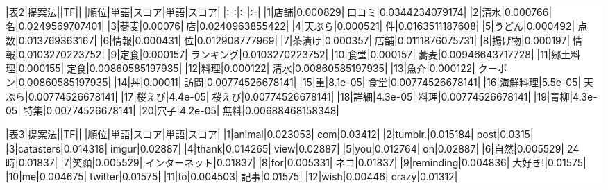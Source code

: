 |表2|提案法||TF||
|順位|単語|スコア|単語|スコア|
|:-:|:-|:-|
|1|店舗|0.000829|       口コミ|0.0344234079174|
|2|清水|0.000766|		名|0.0249569707401|
|3|蕎麦|0.00076|		店|0.0240963855422|
|4|天ぷら|0.000521|		件|0.0163511187608|
|5|うどん|0.000492|		点数|0.013769363167|
|6|情報|0.000431|		位|0.012908777969|
|7|茶漬け|0.000357|		店舗|0.0111876075731|
|8|揚げ物|0.000197|		情報|0.0103270223752|
|9|定食|0.000157|		ランキング|0.0103270223752|
|10|食堂|0.000157|		蕎麦|0.00946643717728|
|11|郷土料理|0.000155|	定食|0.00860585197935|
|12|料理|0.000122|		清水|0.00860585197935|
|13|魚介|0.000122|		クーポン|0.00860585197935|
|14|丼|0.00011|			訪問|0.00774526678141|
|15|重|8.1e-05|			食堂|0.00774526678141|
|16|海鮮料理|5.5e-05|	天ぷら|0.00774526678141|
|17|桜えび|4.4e-05|		桜えび|0.00774526678141|
|18|詳細|4.3e-05|		料理|0.00774526678141|
|19|青柳|4.3e-05|		特集|0.00774526678141|
|20|穴子|4.2e-05|      	無料|0.00688468158348|

|表3|提案法||TF||
|順位|単語|スコア|単語|スコア|
|1|animal|0.023053|     com|0.03412|
|2|tumblr.|0.015184|	post|0.0315|
|3|catasters|0.014318|	imgur|0.02887|
|4|thank|0.014265|		view|0.02887|
|5|you|0.012764|		on|0.02887|
|6|自然|0.005529|		24時|0.01837|
|7|笑顔|0.005529|		インターネット|0.01837|
|8|for|0.005331|		ネコ|0.01837|
|9|reminding|0.004836|	大好き!|0.01575|
|10|me|0.004675|		twitter|0.01575|
|11|to|0.004503|		記事|0.01575|
|12|wish|0.00446|		crazy|0.01312|